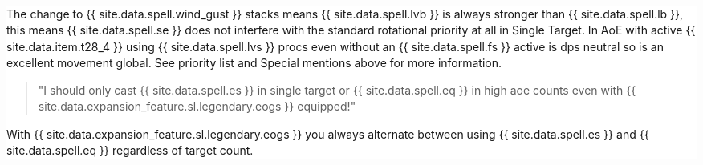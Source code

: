 The change to {{ site.data.spell.wind_gust }} stacks means {{ site.data.spell.lvb }} is always stronger than {{ site.data.spell.lb }}, this means {{ site.data.spell.se }} does not interfere with the standard rotational priority at all in Single Target. In AoE with active {{ site.data.item.t28_4 }} using {{ site.data.spell.lvs }} procs even without an {{ site.data.spell.fs }} active is dps neutral so is an excellent movement global. See priority list and Special mentions above for more information.

> "I should only cast {{ site.data.spell.es }} in single target or {{ site.data.spell.eq }} in high aoe counts even with  {{ site.data.expansion_feature.sl.legendary.eogs }} equipped!"

With {{ site.data.expansion_feature.sl.legendary.eogs }} you always alternate between using {{ site.data.spell.es }} and {{ site.data.spell.eq }} regardless of target count.


<script>
HTMLCollection.prototype[Symbol.iterator] = Array.prototype[Symbol.iterator];
function listeners() {
    let inputs = document.getElementsByTagName("input")
    for (i of inputs) {
        if (i.type == "radio") change_listener(i);
    }
}

function change_listener(element) {
    element.addEventListener("change", function(e) {
        let siblings = document.getElementsByName(e.target.name);
        for (radio of siblings) {
            let apl_elems = document.getElementsByClassName(radio.id.split('-')[0] + "-apl");
            for (item of apl_elems) {
                if (radio.checked == true) {
                    item.style.display = "list-item";
                } else {
                    item.style.display = "none";
                }
            }
        }
    });
}

listeners()
</script>
